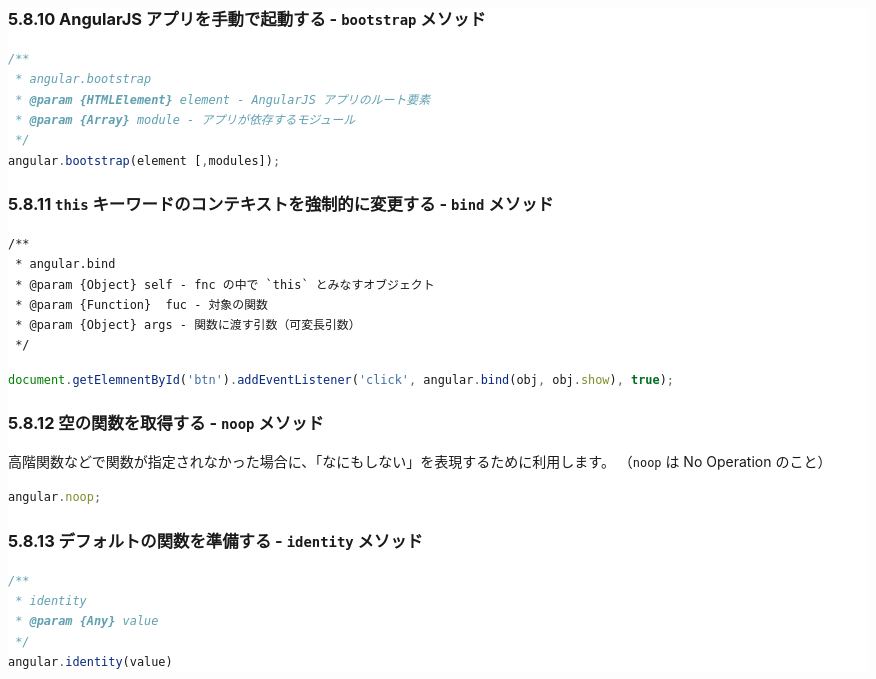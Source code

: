 
### 5.8.10 AngularJS アプリを手動で起動する - `bootstrap` メソッド

```js
/**
 * angular.bootstrap
 * @param {HTMLElement} element - AngularJS アプリのルート要素
 * @param {Array} module - アプリが依存するモジュール
 */
angular.bootstrap(element [,modules]);
```


### 5.8.11 `this` キーワードのコンテキストを強制的に変更する - `bind` メソッド

```
/**
 * angular.bind
 * @param {Object} self - fnc の中で `this` とみなすオブジェクト
 * @param {Function}  fuc - 対象の関数
 * @param {Object} args - 関数に渡す引数（可変長引数）
 */
```

```js
document.getElemnentById('btn').addEventListener('click', angular.bind(obj, obj.show), true);
```


### 5.8.12 空の関数を取得する - `noop` メソッド

高階関数などで関数が指定されなかった場合に、「なにもしない」を表現するために利用します。
（`noop` は No Operation のこと）

```js
angular.noop;
```

### 5.8.13 デフォルトの関数を準備する - `identity` メソッド

```js
/**
 * identity
 * @param {Any} value
 */
angular.identity(value)
```